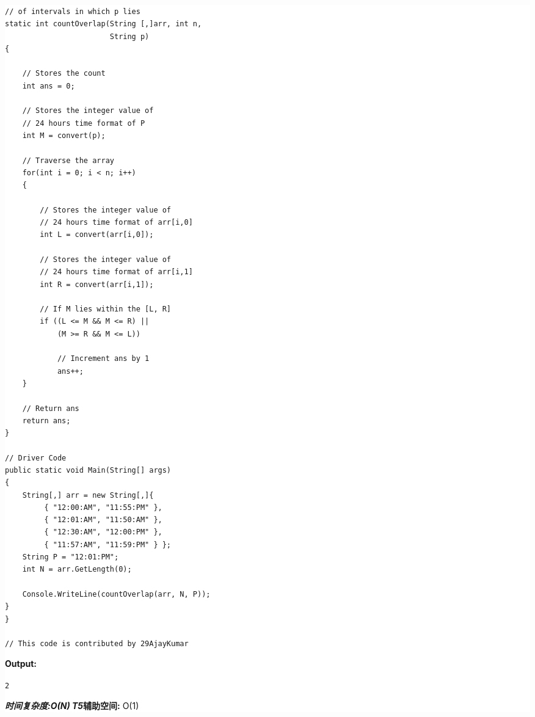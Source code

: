 ```
// of intervals in which p lies
static int countOverlap(String [,]arr, int n,
                        String p)
{

    // Stores the count
    int ans = 0;

    // Stores the integer value of
    // 24 hours time format of P
    int M = convert(p);

    // Traverse the array
    for(int i = 0; i < n; i++)
    {

        // Stores the integer value of
        // 24 hours time format of arr[i,0]
        int L = convert(arr[i,0]);

        // Stores the integer value of
        // 24 hours time format of arr[i,1]
        int R = convert(arr[i,1]);

        // If M lies within the [L, R]
        if ((L <= M && M <= R) ||
            (M >= R && M <= L))

            // Increment ans by 1
            ans++;
    }

    // Return ans
    return ans;
}

// Driver Code
public static void Main(String[] args)
{
    String[,] arr = new String[,]{
         { "12:00:AM", "11:55:PM" },
         { "12:01:AM", "11:50:AM" },
         { "12:30:AM", "12:00:PM" },
         { "11:57:AM", "11:59:PM" } };
    String P = "12:01:PM";
    int N = arr.GetLength(0);

    Console.WriteLine(countOverlap(arr, N, P));
}
}

// This code is contributed by 29AjayKumar
```

**Output:** 

```
2
```

***时间复杂度:**O(N)*
T5**辅助空间:** O(1)